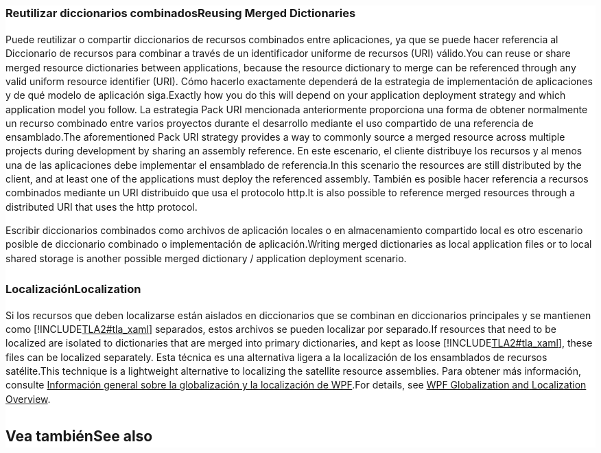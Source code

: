 ### <a name="reusing-merged-dictionaries"></a><span data-ttu-id="4981c-149">Reutilizar diccionarios combinados</span><span class="sxs-lookup"><span data-stu-id="4981c-149">Reusing Merged Dictionaries</span></span>  
 <span data-ttu-id="4981c-150">Puede reutilizar o compartir diccionarios de recursos combinados entre aplicaciones, ya que se puede hacer referencia al Diccionario de recursos para combinar a través de un identificador uniforme de recursos (URI) válido.</span><span class="sxs-lookup"><span data-stu-id="4981c-150">You can reuse or share merged resource dictionaries between applications, because the resource dictionary to merge can be referenced through any valid uniform resource identifier (URI).</span></span> <span data-ttu-id="4981c-151">Cómo hacerlo exactamente dependerá de la estrategia de implementación de aplicaciones y de qué modelo de aplicación siga.</span><span class="sxs-lookup"><span data-stu-id="4981c-151">Exactly how you do this will depend on your application deployment strategy and which application model you follow.</span></span> <span data-ttu-id="4981c-152">La estrategia Pack URI mencionada anteriormente proporciona una forma de obtener normalmente un recurso combinado entre varios proyectos durante el desarrollo mediante el uso compartido de una referencia de ensamblado.</span><span class="sxs-lookup"><span data-stu-id="4981c-152">The aforementioned Pack URI strategy provides a way to commonly source a merged resource across multiple projects during development by sharing an assembly reference.</span></span> <span data-ttu-id="4981c-153">En este escenario, el cliente distribuye los recursos y al menos una de las aplicaciones debe implementar el ensamblado de referencia.</span><span class="sxs-lookup"><span data-stu-id="4981c-153">In this scenario the resources are still distributed by the client, and at least one of the applications must deploy the referenced assembly.</span></span> <span data-ttu-id="4981c-154">También es posible hacer referencia a recursos combinados mediante un URI distribuido que usa el protocolo http.</span><span class="sxs-lookup"><span data-stu-id="4981c-154">It is also possible to reference merged resources through a distributed URI that uses the http protocol.</span></span>  
  
 <span data-ttu-id="4981c-155">Escribir diccionarios combinados como archivos de aplicación locales o en almacenamiento compartido local es otro escenario posible de diccionario combinado o implementación de aplicación.</span><span class="sxs-lookup"><span data-stu-id="4981c-155">Writing merged dictionaries as local application files or to local shared storage is another possible merged dictionary / application deployment scenario.</span></span>  
  
### <a name="localization"></a><span data-ttu-id="4981c-156">Localización</span><span class="sxs-lookup"><span data-stu-id="4981c-156">Localization</span></span>  
 <span data-ttu-id="4981c-157">Si los recursos que deben localizarse están aislados en diccionarios que se combinan en diccionarios principales y se mantienen como [!INCLUDE[TLA2#tla_xaml](../../../../includes/tla2sharptla-xaml-md.md)] separados, estos archivos se pueden localizar por separado.</span><span class="sxs-lookup"><span data-stu-id="4981c-157">If resources that need to be localized are isolated to dictionaries that are merged into primary dictionaries, and kept as loose [!INCLUDE[TLA2#tla_xaml](../../../../includes/tla2sharptla-xaml-md.md)], these files can be localized separately.</span></span> <span data-ttu-id="4981c-158">Esta técnica es una alternativa ligera a la localización de los ensamblados de recursos satélite.</span><span class="sxs-lookup"><span data-stu-id="4981c-158">This technique is a lightweight alternative to localizing  the satellite resource assemblies.</span></span> <span data-ttu-id="4981c-159">Para obtener más información, consulte [Información general sobre la globalización y la localización de WPF](wpf-globalization-and-localization-overview.md).</span><span class="sxs-lookup"><span data-stu-id="4981c-159">For details, see [WPF Globalization and Localization Overview](wpf-globalization-and-localization-overview.md).</span></span>  
  
## <a name="see-also"></a><span data-ttu-id="4981c-160">Vea también</span><span class="sxs-lookup"><span data-stu-id="4981c-160">See also</span></span>
